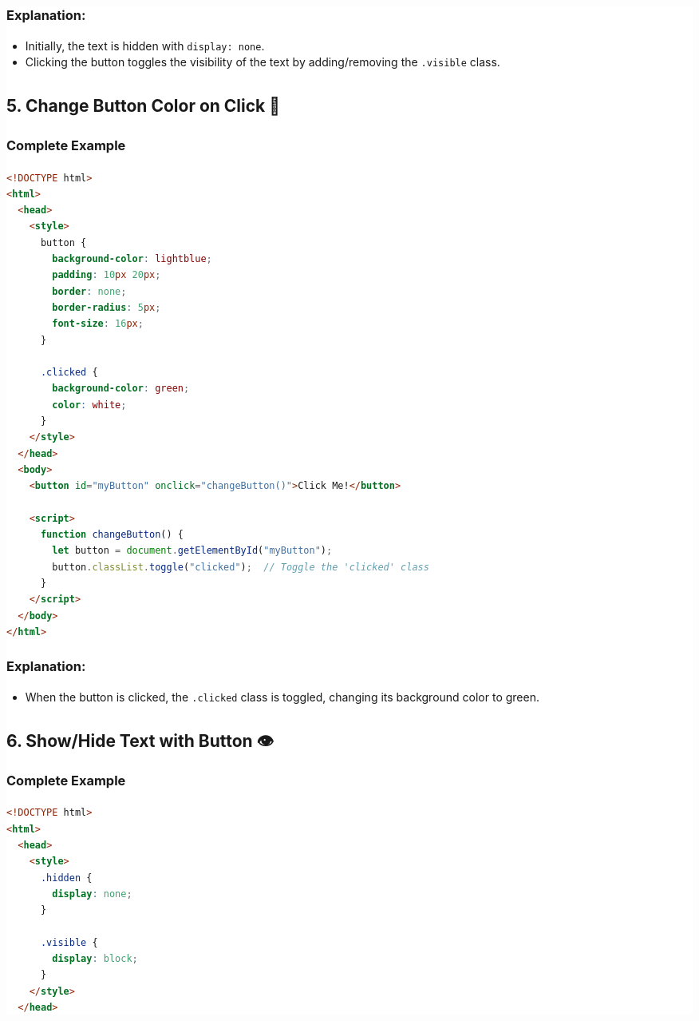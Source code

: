 ### **Explanation**:
- Initially, the text is hidden with `display: none`.
- Clicking the button toggles the visibility of the text by adding/removing the `.visible` class.

## **5. Change Button Color on Click** 🔘

### **Complete Example**

```html
<!DOCTYPE html>
<html>
  <head>
    <style>
      button {
        background-color: lightblue;
        padding: 10px 20px;
        border: none;
        border-radius: 5px;
        font-size: 16px;
      }

      .clicked {
        background-color: green;
        color: white;
      }
    </style>
  </head>
  <body>
    <button id="myButton" onclick="changeButton()">Click Me!</button>

    <script>
      function changeButton() {
        let button = document.getElementById("myButton");
        button.classList.toggle("clicked");  // Toggle the 'clicked' class
      }
    </script>
  </body>
</html>
```

### **Explanation**:
- When the button is clicked, the `.clicked` class is toggled, changing its background color to green.

## **6. Show/Hide Text with Button** 👁️

### **Complete Example**

```html
<!DOCTYPE html>
<html>
  <head>
    <style>
      .hidden {
        display: none;
      }

      .visible {
        display: block;
      }
    </style>
  </head>
```